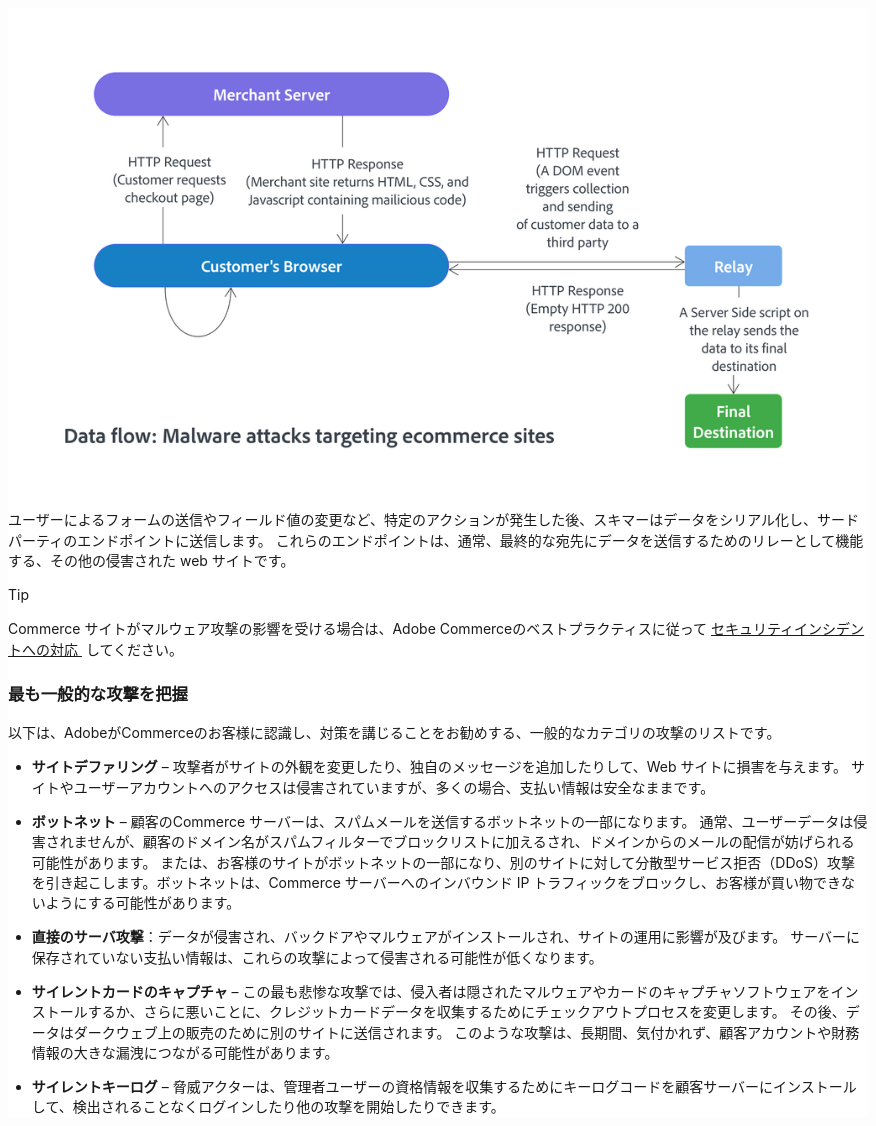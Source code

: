 ![e コマースサイトを狙ったマルウェア攻撃のデータフロー &#x200B;](../../../assets/playbooks/malware-data-flow.svg)

ユーザーによるフォームの送信やフィールド値の変更など、特定のアクションが発生した後、スキマーはデータをシリアル化し、サードパーティのエンドポイントに送信します。 これらのエンドポイントは、通常、最終的な宛先にデータを送信するためのリレーとして機能する、その他の侵害された web サイトです。


>[!TIP]
>
>Commerce サイトがマルウェア攻撃の影響を受ける場合は、Adobe Commerceのベストプラクティスに従って [&#x200B; セキュリティインシデントへの対応 &#x200B;](../maintenance/respond-to-security-incident.md) してください。

### 最も一般的な攻撃を把握

以下は、AdobeがCommerceのお客様に認識し、対策を講じることをお勧めする、一般的なカテゴリの攻撃のリストです。

- **サイトデファリング** – 攻撃者がサイトの外観を変更したり、独自のメッセージを追加したりして、Web サイトに損害を与えます。 サイトやユーザーアカウントへのアクセスは侵害されていますが、多くの場合、支払い情報は安全なままです。

- **ボットネット** – 顧客のCommerce サーバーは、スパムメールを送信するボットネットの一部になります。 通常、ユーザーデータは侵害されませんが、顧客のドメイン名がスパムフィルターでブロックリストに加えるされ、ドメインからのメールの配信が妨げられる可能性があります。 または、お客様のサイトがボットネットの一部になり、別のサイトに対して分散型サービス拒否（DDoS）攻撃を引き起こします。ボットネットは、Commerce サーバーへのインバウンド IP トラフィックをブロックし、お客様が買い物できないようにする可能性があります。

- **直接のサーバ攻撃**：データが侵害され、バックドアやマルウェアがインストールされ、サイトの運用に影響が及びます。 サーバーに保存されていない支払い情報は、これらの攻撃によって侵害される可能性が低くなります。

- **サイレントカードのキャプチャ** – この最も悲惨な攻撃では、侵入者は隠されたマルウェアやカードのキャプチャソフトウェアをインストールするか、さらに悪いことに、クレジットカードデータを収集するためにチェックアウトプロセスを変更します。 その後、データはダークウェブ上の販売のために別のサイトに送信されます。 このような攻撃は、長期間、気付かれず、顧客アカウントや財務情報の大きな漏洩につながる可能性があります。

- **サイレントキーログ** – 脅威アクターは、管理者ユーザーの資格情報を収集するためにキーログコードを顧客サーバーにインストールして、検出されることなくログインしたり他の攻撃を開始したりできます。
